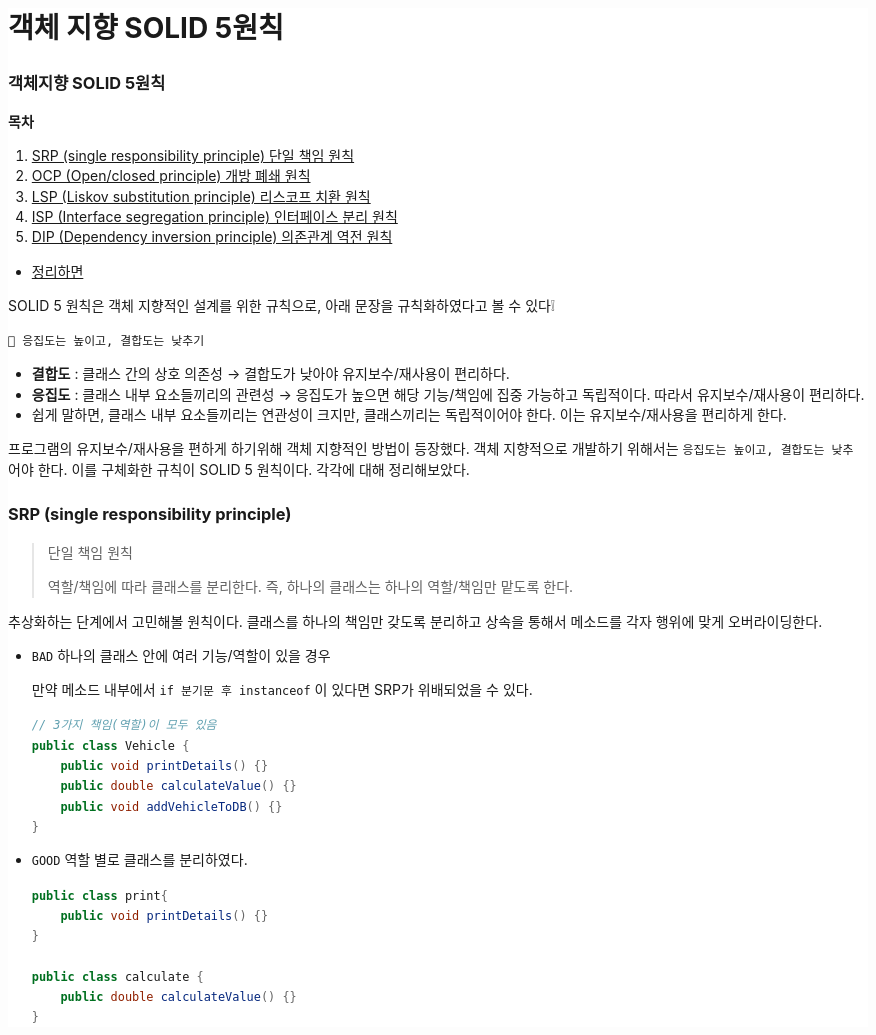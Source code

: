 # 객체 지향 SOLID 5원칙

### 객체지향 SOLID 5원칙

**목차**

1. [SRP (single responsibility principle) 단일 책임 원칙](solid.md#srp-single-responsibility-principle)
2. [OCP (Open/closed principle) 개방 폐쇄 원칙](solid.md#ocp-openclosed-principle)
3. [LSP (Liskov substitution principle) 리스코프 치환 원칙](solid.md#lsp-liskov-substitution-principle)
4. [ISP (Interface segregation principle) 인터페이스 분리 원칙](solid.md#isp-interface-segregation-principle)
5. [DIP (Dependency inversion principle) 의존관계 역전 원칙](solid.md#dip-dependency-inversion-principle)

* [정리하면](solid.md#정리하면)

SOLID 5 원칙은 객체 지향적인 설계를 위한 규칙으로, 아래 문장을 규칙화하였다고 볼 수 있다❕

```
🌟 응집도는 높이고, 결합도는 낮추기
```

* **결합도** : 클래스 간의 상호 의존성 → 결합도가 낮아야 유지보수/재사용이 편리하다.
* **응집도** : 클래스 내부 요소들끼리의 관련성 → 응집도가 높으면 해당 기능/책임에 집중 가능하고 독립적이다. 따라서 유지보수/재사용이 편리하다.
* 쉽게 말하면, 클래스 내부 요소들끼리는 연관성이 크지만, 클래스끼리는 독립적이어야 한다. 이는 유지보수/재사용을 편리하게 한다.

프로그램의 유지보수/재사용을 편하게 하기위해 객체 지향적인 방법이 등장했다. 객체 지향적으로 개발하기 위해서는 `응집도는 높이고, 결합도는 낮추` 어야 한다. 이를 구체화한 규칙이 SOLID 5 원칙이다. 각각에 대해 정리해보았다.

### SRP (single responsibility principle)

> 단일 책임 원칙
>
> 역할/책임에 따라 클래스를 분리한다. 즉, 하나의 클래스는 하나의 역할/책임만 맡도록 한다.

추상화하는 단계에서 고민해볼 원칙이다. 클래스를 하나의 책임만 갖도록 분리하고 상속을 통해서 메소드를 각자 행위에 맞게 오버라이딩한다.

*   `BAD` 하나의 클래스 안에 여러 기능/역할이 있을 경우

    만약 메소드 내부에서 `if 분기문 후 instanceof` 이 있다면 SRP가 위배되었을 수 있다.

    ```java
    // 3가지 책임(역할)이 모두 있음
    public class Vehicle {
        public void printDetails() {}
        public double calculateValue() {}
        public void addVehicleToDB() {}
    }
    ```
*   `GOOD` 역할 별로 클래스를 분리하였다.

    ```java
    public class print{
        public void printDetails() {}
    }

    public class calculate {
        public double calculateValue() {}
    }
